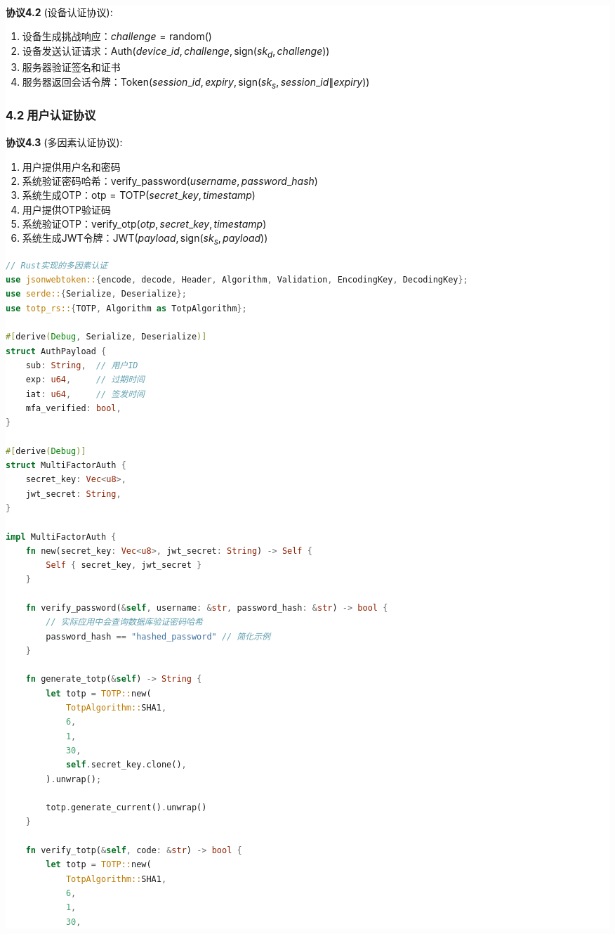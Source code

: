 **协议4.2** (设备认证协议):
1. 设备生成挑战响应：$challenge = \text{random}()$
2. 设备发送认证请求：$\text{Auth}(device\_id, challenge, \text{sign}(sk_d, challenge))$
3. 服务器验证签名和证书
4. 服务器返回会话令牌：$\text{Token}(session\_id, expiry, \text{sign}(sk_s, session\_id \| expiry))$

### 4.2 用户认证协议

**协议4.3** (多因素认证协议):
1. 用户提供用户名和密码
2. 系统验证密码哈希：$\text{verify\_password}(username, password\_hash)$
3. 系统生成OTP：$\text{otp} = \text{TOTP}(secret\_key, timestamp)$
4. 用户提供OTP验证码
5. 系统验证OTP：$\text{verify\_otp}(otp, secret\_key, timestamp)$
6. 系统生成JWT令牌：$\text{JWT}(payload, \text{sign}(sk_s, payload))$

```rust
// Rust实现的多因素认证
use jsonwebtoken::{encode, decode, Header, Algorithm, Validation, EncodingKey, DecodingKey};
use serde::{Serialize, Deserialize};
use totp_rs::{TOTP, Algorithm as TotpAlgorithm};

#[derive(Debug, Serialize, Deserialize)]
struct AuthPayload {
    sub: String,  // 用户ID
    exp: u64,     // 过期时间
    iat: u64,     // 签发时间
    mfa_verified: bool,
}

#[derive(Debug)]
struct MultiFactorAuth {
    secret_key: Vec<u8>,
    jwt_secret: String,
}

impl MultiFactorAuth {
    fn new(secret_key: Vec<u8>, jwt_secret: String) -> Self {
        Self { secret_key, jwt_secret }
    }
    
    fn verify_password(&self, username: &str, password_hash: &str) -> bool {
        // 实际应用中会查询数据库验证密码哈希
        password_hash == "hashed_password" // 简化示例
    }
    
    fn generate_totp(&self) -> String {
        let totp = TOTP::new(
            TotpAlgorithm::SHA1,
            6,
            1,
            30,
            self.secret_key.clone(),
        ).unwrap();
        
        totp.generate_current().unwrap()
    }
    
    fn verify_totp(&self, code: &str) -> bool {
        let totp = TOTP::new(
            TotpAlgorithm::SHA1,
            6,
            1,
            30,
```